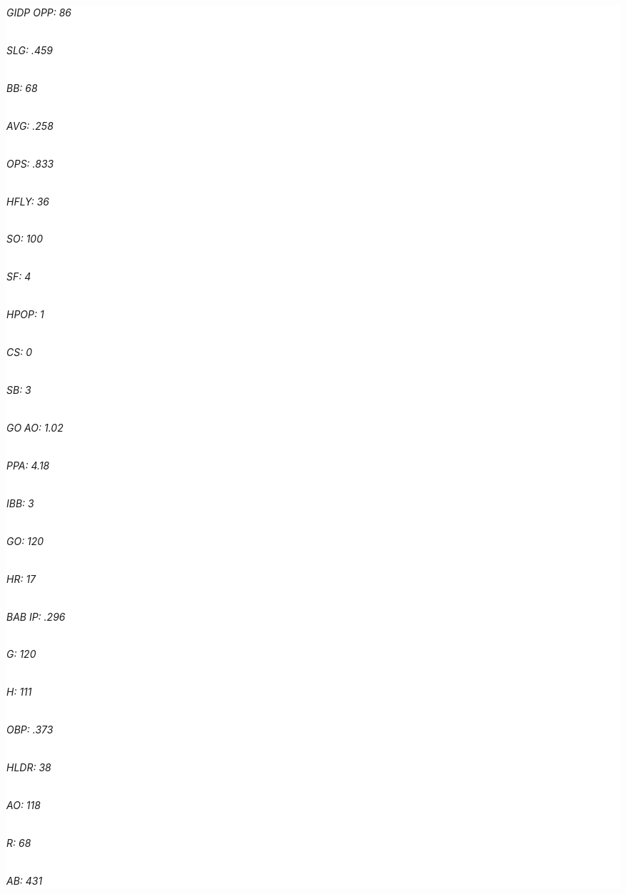 ###### GIDP OPP: 86
###### SLG: .459
###### BB: 68
###### AVG: .258
###### OPS: .833
###### HFLY: 36
###### SO: 100
###### SF: 4
###### HPOP: 1
###### CS: 0
###### SB: 3
###### GO AO: 1.02
###### PPA: 4.18
###### IBB: 3
###### GO: 120
###### HR: 17
###### BAB IP: .296
###### G: 120
###### H: 111
###### OBP: .373
###### HLDR: 38
###### AO: 118
###### R: 68
###### AB: 431